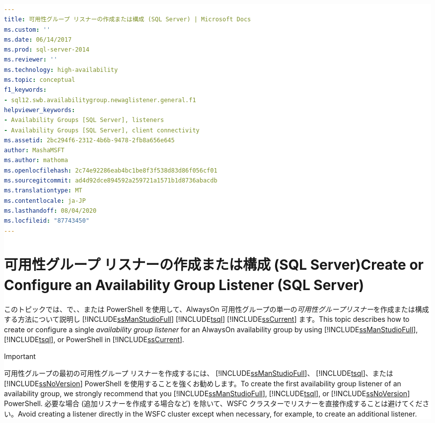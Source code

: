```yaml
---
title: 可用性グループ リスナーの作成または構成 (SQL Server) | Microsoft Docs
ms.custom: ''
ms.date: 06/14/2017
ms.prod: sql-server-2014
ms.reviewer: ''
ms.technology: high-availability
ms.topic: conceptual
f1_keywords:
- sql12.swb.availabilitygroup.newaglistener.general.f1
helpviewer_keywords:
- Availability Groups [SQL Server], listeners
- Availability Groups [SQL Server], client connectivity
ms.assetid: 2bc294f6-2312-4b6b-9478-2fb8a656e645
author: MashaMSFT
ms.author: mathoma
ms.openlocfilehash: 2c74e92286eab4bc1be8f3f538d83d86f056cf01
ms.sourcegitcommit: ad4d92dce894592a259721a1571b1d8736abacdb
ms.translationtype: MT
ms.contentlocale: ja-JP
ms.lasthandoff: 08/04/2020
ms.locfileid: "87743450"
---
```

# <a name="create-or-configure-an-availability-group-listener-sql-server"></a><span data-ttu-id="a3bfe-102">可用性グループ リスナーの作成または構成 (SQL Server)</span><span class="sxs-lookup"><span data-stu-id="a3bfe-102">Create or Configure an Availability Group Listener (SQL Server)</span></span>
  <span data-ttu-id="a3bfe-103">このトピックでは、で、、または PowerShell を使用して、AlwaysOn 可用性グループの単一の*可用性グループリスナー*を作成または構成する方法について説明し [!INCLUDE[ssManStudioFull](../../../includes/ssmanstudiofull-md.md)] [!INCLUDE[tsql](../../../includes/tsql-md.md)] [!INCLUDE[ssCurrent](../../../includes/sscurrent-md.md)] ます。</span><span class="sxs-lookup"><span data-stu-id="a3bfe-103">This topic describes how to create or configure a single *availability group listener* for an AlwaysOn availability group by using [!INCLUDE[ssManStudioFull](../../../includes/ssmanstudiofull-md.md)], [!INCLUDE[tsql](../../../includes/tsql-md.md)], or PowerShell in [!INCLUDE[ssCurrent](../../../includes/sscurrent-md.md)].</span></span>  
  
> [!IMPORTANT]  
>  <span data-ttu-id="a3bfe-104">可用性グループの最初の可用性グループ リスナーを作成するには、 [!INCLUDE[ssManStudioFull](../../../includes/ssmanstudiofull-md.md)]、 [!INCLUDE[tsql](../../../includes/tsql-md.md)]、または [!INCLUDE[ssNoVersion](../../../includes/ssnoversion-md.md)] PowerShell を使用することを強くお勧めします。</span><span class="sxs-lookup"><span data-stu-id="a3bfe-104">To create the first availability group listener of an availability group, we strongly recommend that you [!INCLUDE[ssManStudioFull](../../../includes/ssmanstudiofull-md.md)], [!INCLUDE[tsql](../../../includes/tsql-md.md)], or [!INCLUDE[ssNoVersion](../../../includes/ssnoversion-md.md)] PowerShell.</span></span> <span data-ttu-id="a3bfe-105">必要な場合 (追加リスナーを作成する場合など) を除いて、WSFC クラスターでリスナーを直接作成することは避けてください。</span><span class="sxs-lookup"><span data-stu-id="a3bfe-105">Avoid creating a listener directly in the WSFC cluster except when necessary, for example, to create an additional listener.</span></span>  
  